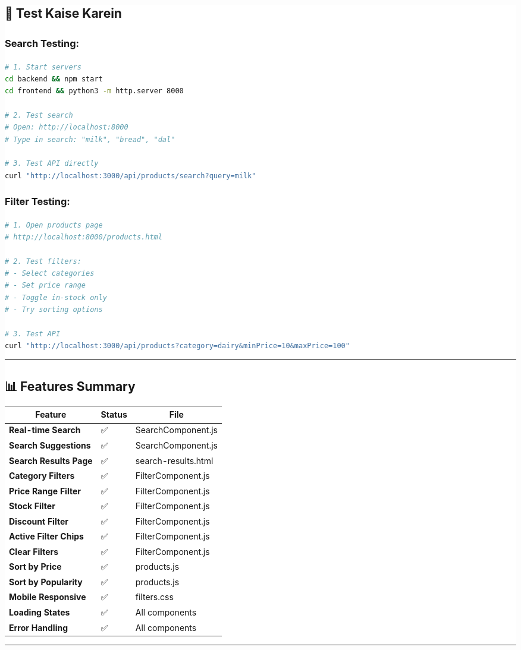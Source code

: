 ## 🧪 **Test Kaise Karein**

### **Search Testing:**
```bash
# 1. Start servers
cd backend && npm start
cd frontend && python3 -m http.server 8000

# 2. Test search
# Open: http://localhost:8000
# Type in search: "milk", "bread", "dal"

# 3. Test API directly
curl "http://localhost:3000/api/products/search?query=milk"
```

### **Filter Testing:**
```bash
# 1. Open products page
# http://localhost:8000/products.html

# 2. Test filters:
# - Select categories
# - Set price range
# - Toggle in-stock only
# - Try sorting options

# 3. Test API
curl "http://localhost:3000/api/products?category=dairy&minPrice=10&maxPrice=100"
```

---

## 📊 **Features Summary**

| Feature | Status | File |
|---------|--------|------|
| **Real-time Search** | ✅ | SearchComponent.js |
| **Search Suggestions** | ✅ | SearchComponent.js |
| **Search Results Page** | ✅ | search-results.html |
| **Category Filters** | ✅ | FilterComponent.js |
| **Price Range Filter** | ✅ | FilterComponent.js |
| **Stock Filter** | ✅ | FilterComponent.js |
| **Discount Filter** | ✅ | FilterComponent.js |
| **Active Filter Chips** | ✅ | FilterComponent.js |
| **Clear Filters** | ✅ | FilterComponent.js |
| **Sort by Price** | ✅ | products.js |
| **Sort by Popularity** | ✅ | products.js |
| **Mobile Responsive** | ✅ | filters.css |
| **Loading States** | ✅ | All components |
| **Error Handling** | ✅ | All components |

---